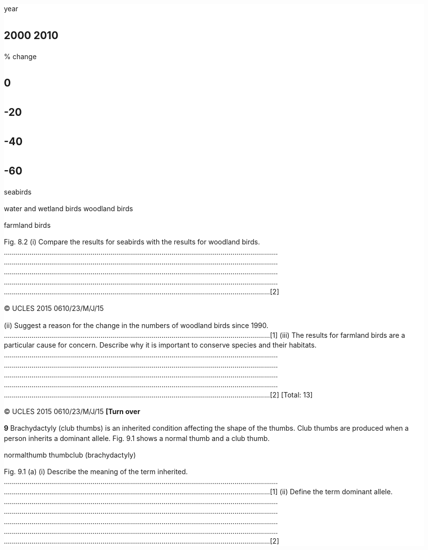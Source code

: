  year 

## 2000 2010 

% change 

## 0 

## -20 

## -40 

## -60 

 seabirds 

 water and wetland birds woodland birds 

 farmland birds 

 Fig. 8.2 (i) Compare the results for seabirds with the results for woodland birds. ........................................................................................................................................... ........................................................................................................................................... ........................................................................................................................................... ........................................................................................................................................... .......................................................................................................................................[2] 


© UCLES 2015 0610/23/M/J/15 

 (ii) Suggest a reason for the change in the numbers of woodland birds since 1990. .......................................................................................................................................[1] (iii) The results for farmland birds are a particular cause for concern. Describe why it is important to conserve species and their habitats. ........................................................................................................................................... ........................................................................................................................................... ........................................................................................................................................... ........................................................................................................................................... .......................................................................................................................................[2] [Total: 13] 


© UCLES 2015 0610/23/M/J/15 **[Turn over** 

**9** Brachydactyly (club thumbs) is an inherited condition affecting the shape of the thumbs. Club thumbs are produced when a person inherits a dominant allele. Fig. 9.1 shows a normal thumb and a club thumb. 

 normalthumb thumbclub (brachydactyly) 

 Fig. 9.1 (a) (i) Describe the meaning of the term inherited. ........................................................................................................................................... .......................................................................................................................................[1] (ii) Define the term dominant allele. ........................................................................................................................................... ........................................................................................................................................... ........................................................................................................................................... ........................................................................................................................................... .......................................................................................................................................[2] 
